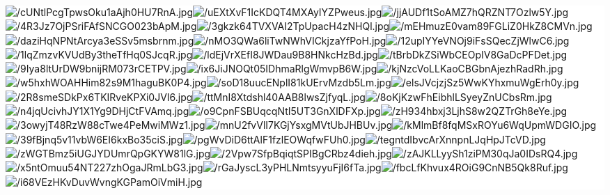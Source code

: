 <img src="https://image.tmdb.org/t/p/original/cUNtlPcgTpwsOku1aAjh0HU7RnA.jpg" alt="/cUNtlPcgTpwsOku1aAjh0HU7RnA.jpg" title="/cUNtlPcgTpwsOku1aAjh0HU7RnA.jpg"><img src="https://image.tmdb.org/t/p/original/uEXtXvF1IcKDQT4MXAyIYZPweus.jpg" alt="/uEXtXvF1IcKDQT4MXAyIYZPweus.jpg" title="/uEXtXvF1IcKDQT4MXAyIYZPweus.jpg"><img src="https://image.tmdb.org/t/p/original/jjAUDf1tSoAMZ7hQRZNT7Ozlw5Y.jpg" alt="/jjAUDf1tSoAMZ7hQRZNT7Ozlw5Y.jpg" title="/jjAUDf1tSoAMZ7hQRZNT7Ozlw5Y.jpg"><img src="https://image.tmdb.org/t/p/original/4R3Jz7OjPSriFAfSNCGO023bApM.jpg" alt="/4R3Jz7OjPSriFAfSNCGO023bApM.jpg" title="/4R3Jz7OjPSriFAfSNCGO023bApM.jpg"><img src="https://image.tmdb.org/t/p/original/3gkzk64TVXVAI2TpUpacH4zNHQl.jpg" alt="/3gkzk64TVXVAI2TpUpacH4zNHQl.jpg" title="/3gkzk64TVXVAI2TpUpacH4zNHQl.jpg"><img src="https://image.tmdb.org/t/p/original/mEHmuzE0vam89FGLiZ0HkZ8CMVn.jpg" alt="/mEHmuzE0vam89FGLiZ0HkZ8CMVn.jpg" title="/mEHmuzE0vam89FGLiZ0HkZ8CMVn.jpg"><img src="https://image.tmdb.org/t/p/original/daziHqNPNtArcya3eSSv5msbrnm.jpg" alt="/daziHqNPNtArcya3eSSv5msbrnm.jpg" title="/daziHqNPNtArcya3eSSv5msbrnm.jpg"><img src="https://image.tmdb.org/t/p/original/nMO3QWa6liTwNWhVICkjzaYfPoH.jpg" alt="/nMO3QWa6liTwNWhVICkjzaYfPoH.jpg" title="/nMO3QWa6liTwNWhVICkjzaYfPoH.jpg"><img src="https://image.tmdb.org/t/p/original/12upIYYeVNOj9iFsSQecZjWlwC6.jpg" alt="/12upIYYeVNOj9iFsSQecZjWlwC6.jpg" title="/12upIYYeVNOj9iFsSQecZjWlwC6.jpg"><img src="https://image.tmdb.org/t/p/original/1lqZmzvKVUdBy3theTfHq0SJcqR.jpg" alt="/1lqZmzvKVUdBy3theTfHq0SJcqR.jpg" title="/1lqZmzvKVUdBy3theTfHq0SJcqR.jpg"><img src="https://image.tmdb.org/t/p/original/ldEjVrXEfI8JWDau9B8HNkcHzBd.jpg" alt="/ldEjVrXEfI8JWDau9B8HNkcHzBd.jpg" title="/ldEjVrXEfI8JWDau9B8HNkcHzBd.jpg"><img src="https://image.tmdb.org/t/p/original/tBrbDkZSiWbCEOpIV8GaDcPFDet.jpg" alt="/tBrbDkZSiWbCEOpIV8GaDcPFDet.jpg" title="/tBrbDkZSiWbCEOpIV8GaDcPFDet.jpg"><img src="https://image.tmdb.org/t/p/original/9Iya8ltUrDW9bnijRM073rCETPV.jpg" alt="/9Iya8ltUrDW9bnijRM073rCETPV.jpg" title="/9Iya8ltUrDW9bnijRM073rCETPV.jpg"><img src="https://image.tmdb.org/t/p/original/ix6JiJNOQt05IDhmaRlgWmvpB6W.jpg" alt="/ix6JiJNOQt05IDhmaRlgWmvpB6W.jpg" title="/ix6JiJNOQt05IDhmaRlgWmvpB6W.jpg"><img src="https://image.tmdb.org/t/p/original/kjNzcVoLLKaoCBGbnAjezhRadRh.jpg" alt="/kjNzcVoLLKaoCBGbnAjezhRadRh.jpg" title="/kjNzcVoLLKaoCBGbnAjezhRadRh.jpg"><img src="https://image.tmdb.org/t/p/original/w5hxhWOAHHim82s9M1haguBK0P4.jpg" alt="/w5hxhWOAHHim82s9M1haguBK0P4.jpg" title="/w5hxhWOAHHim82s9M1haguBK0P4.jpg"><img src="https://image.tmdb.org/t/p/original/soD18uucENplI81kUErvMzdb5Lm.jpg" alt="/soD18uucENplI81kUErvMzdb5Lm.jpg" title="/soD18uucENplI81kUErvMzdb5Lm.jpg"><img src="https://image.tmdb.org/t/p/original/elsJVcjzjSz5WwKYhxmuWgErh0y.jpg" alt="/elsJVcjzjSz5WwKYhxmuWgErh0y.jpg" title="/elsJVcjzjSz5WwKYhxmuWgErh0y.jpg"><img src="https://image.tmdb.org/t/p/original/2R8smeSDkPx6TKIRveKPXi0JVI6.jpg" alt="/2R8smeSDkPx6TKIRveKPXi0JVI6.jpg" title="/2R8smeSDkPx6TKIRveKPXi0JVI6.jpg"><img src="https://image.tmdb.org/t/p/original/ttMnI8Xtdshl40AAB8lwsZjfyqL.jpg" alt="/ttMnI8Xtdshl40AAB8lwsZjfyqL.jpg" title="/ttMnI8Xtdshl40AAB8lwsZjfyqL.jpg"><img src="https://image.tmdb.org/t/p/original/8oKjKzwFhEibhlLSyeyZnUCbsRm.jpg" alt="/8oKjKzwFhEibhlLSyeyZnUCbsRm.jpg" title="/8oKjKzwFhEibhlLSyeyZnUCbsRm.jpg"><img src="https://image.tmdb.org/t/p/original/n4jqUcivhJY1X1Yg9DHjCtFVAmq.jpg" alt="/n4jqUcivhJY1X1Yg9DHjCtFVAmq.jpg" title="/n4jqUcivhJY1X1Yg9DHjCtFVAmq.jpg"><img src="https://image.tmdb.org/t/p/original/o9CpnFSBUqcqNtI5UT3GnXlDFXp.jpg" alt="/o9CpnFSBUqcqNtI5UT3GnXlDFXp.jpg" title="/o9CpnFSBUqcqNtI5UT3GnXlDFXp.jpg"><img src="https://image.tmdb.org/t/p/original/zH934hbxj3LjhS8w2QZTrGh8eYe.jpg" alt="/zH934hbxj3LjhS8w2QZTrGh8eYe.jpg" title="/zH934hbxj3LjhS8w2QZTrGh8eYe.jpg"><img src="https://image.tmdb.org/t/p/original/3owyjT48RzW88cTwe4PeMwiMWz1.jpg" alt="/3owyjT48RzW88cTwe4PeMwiMWz1.jpg" title="/3owyjT48RzW88cTwe4PeMwiMWz1.jpg"><img src="https://image.tmdb.org/t/p/original/mnU2fvVlI7KGjYsxgMVtUbJHBUv.jpg" alt="/mnU2fvVlI7KGjYsxgMVtUbJHBUv.jpg" title="/mnU2fvVlI7KGjYsxgMVtUbJHBUv.jpg"><img src="https://image.tmdb.org/t/p/original/kMlmBf8fqMSxROYu6WqUpmWDGIO.jpg" alt="/kMlmBf8fqMSxROYu6WqUpmWDGIO.jpg" title="/kMlmBf8fqMSxROYu6WqUpmWDGIO.jpg"><img src="https://image.tmdb.org/t/p/original/39fBjnq5v11vbW6EI6kxBo35ciS.jpg" alt="/39fBjnq5v11vbW6EI6kxBo35ciS.jpg" title="/39fBjnq5v11vbW6EI6kxBo35ciS.jpg"><img src="https://image.tmdb.org/t/p/original/pgWvDiD6ttAlF1fzlEOWqfwFUh0.jpg" alt="/pgWvDiD6ttAlF1fzlEOWqfwFUh0.jpg" title="/pgWvDiD6ttAlF1fzlEOWqfwFUh0.jpg"><img src="https://image.tmdb.org/t/p/original/tegntdIbvcArXnnpnLJqHpJTcVD.jpg" alt="/tegntdIbvcArXnnpnLJqHpJTcVD.jpg" title="/tegntdIbvcArXnnpnLJqHpJTcVD.jpg"><img src="https://image.tmdb.org/t/p/original/zWGTBmz5iUGJYDUmrQpGKYW81lG.jpg" alt="/zWGTBmz5iUGJYDUmrQpGKYW81lG.jpg" title="/zWGTBmz5iUGJYDUmrQpGKYW81lG.jpg"><img src="https://image.tmdb.org/t/p/original/2Vpw7SfpBqiqtSPIBgCRbz4dieh.jpg" alt="/2Vpw7SfpBqiqtSPIBgCRbz4dieh.jpg" title="/2Vpw7SfpBqiqtSPIBgCRbz4dieh.jpg"><img src="https://image.tmdb.org/t/p/original/zAJKLLyySh1ziPM30qJa0IDsRQ4.jpg" alt="/zAJKLLyySh1ziPM30qJa0IDsRQ4.jpg" title="/zAJKLLyySh1ziPM30qJa0IDsRQ4.jpg"><img src="https://image.tmdb.org/t/p/original/x5ntOmuu54NT227zhOgaJRmLbG3.jpg" alt="/x5ntOmuu54NT227zhOgaJRmLbG3.jpg" title="/x5ntOmuu54NT227zhOgaJRmLbG3.jpg"><img src="https://image.tmdb.org/t/p/original/rGaJyscL3yPHLNmtsyyuFjI6fTa.jpg" alt="/rGaJyscL3yPHLNmtsyyuFjI6fTa.jpg" title="/rGaJyscL3yPHLNmtsyyuFjI6fTa.jpg"><img src="https://image.tmdb.org/t/p/original/fbcLfKhvux4ROiG9CnNB5Qk8Ruf.jpg" alt="/fbcLfKhvux4ROiG9CnNB5Qk8Ruf.jpg" title="/fbcLfKhvux4ROiG9CnNB5Qk8Ruf.jpg"><img src="https://image.tmdb.org/t/p/original/i68VEzHKvDuvWvngKGPamOiVmiH.jpg" alt="/i68VEzHKvDuvWvngKGPamOiVmiH.jpg" title="/i68VEzHKvDuvWvngKGPamOiVmiH.jpg">